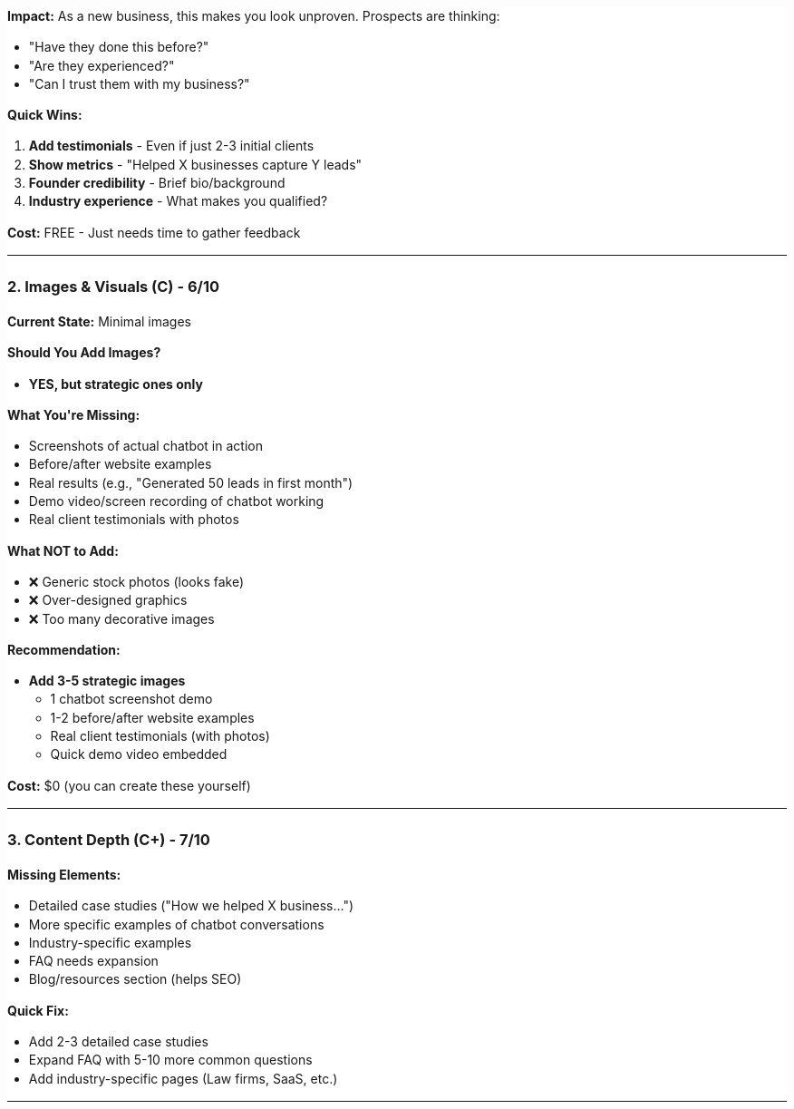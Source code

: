 **Impact:** As a new business, this makes you look unproven. Prospects are thinking:
- "Have they done this before?"
- "Are they experienced?"
- "Can I trust them with my business?"

**Quick Wins:**
1. **Add testimonials** - Even if just 2-3 initial clients
2. **Show metrics** - "Helped X businesses capture Y leads"
3. **Founder credibility** - Brief bio/background
4. **Industry experience** - What makes you qualified?

**Cost:** FREE - Just needs time to gather feedback

---

### 2. **Images & Visuals (C) - 6/10**

**Current State:** Minimal images

**Should You Add Images?** 
- **YES, but strategic ones only**

**What You're Missing:**
- Screenshots of actual chatbot in action
- Before/after website examples
- Real results (e.g., "Generated 50 leads in first month")
- Demo video/screen recording of chatbot working
- Real client testimonials with photos

**What NOT to Add:**
- ❌ Generic stock photos (looks fake)
- ❌ Over-designed graphics
- ❌ Too many decorative images

**Recommendation:**
- **Add 3-5 strategic images**
  - 1 chatbot screenshot demo
  - 1-2 before/after website examples
  - Real client testimonials (with photos)
  - Quick demo video embedded

**Cost:** $0 (you can create these yourself)

---

### 3. **Content Depth (C+) - 7/10**

**Missing Elements:**
- Detailed case studies ("How we helped X business...")
- More specific examples of chatbot conversations
- Industry-specific examples
- FAQ needs expansion
- Blog/resources section (helps SEO)

**Quick Fix:**
- Add 2-3 detailed case studies
- Expand FAQ with 5-10 more common questions
- Add industry-specific pages (Law firms, SaaS, etc.)

---